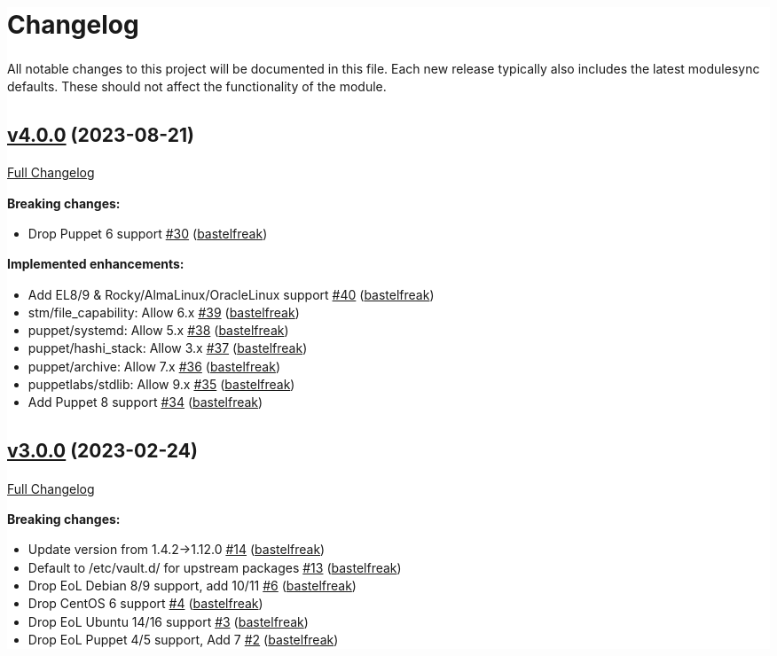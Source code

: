 # Changelog

All notable changes to this project will be documented in this file.
Each new release typically also includes the latest modulesync defaults.
These should not affect the functionality of the module.

## [v4.0.0](https://github.com/voxpupuli/puppet-vault/tree/v4.0.0) (2023-08-21)

[Full Changelog](https://github.com/voxpupuli/puppet-vault/compare/v3.0.0...v4.0.0)

**Breaking changes:**

- Drop Puppet 6 support [\#30](https://github.com/voxpupuli/puppet-vault/pull/30) ([bastelfreak](https://github.com/bastelfreak))

**Implemented enhancements:**

- Add EL8/9 & Rocky/AlmaLinux/OracleLinux support [\#40](https://github.com/voxpupuli/puppet-vault/pull/40) ([bastelfreak](https://github.com/bastelfreak))
- stm/file\_capability: Allow 6.x [\#39](https://github.com/voxpupuli/puppet-vault/pull/39) ([bastelfreak](https://github.com/bastelfreak))
- puppet/systemd: Allow 5.x [\#38](https://github.com/voxpupuli/puppet-vault/pull/38) ([bastelfreak](https://github.com/bastelfreak))
- puppet/hashi\_stack: Allow 3.x [\#37](https://github.com/voxpupuli/puppet-vault/pull/37) ([bastelfreak](https://github.com/bastelfreak))
- puppet/archive: Allow 7.x [\#36](https://github.com/voxpupuli/puppet-vault/pull/36) ([bastelfreak](https://github.com/bastelfreak))
- puppetlabs/stdlib: Allow 9.x [\#35](https://github.com/voxpupuli/puppet-vault/pull/35) ([bastelfreak](https://github.com/bastelfreak))
- Add Puppet 8 support [\#34](https://github.com/voxpupuli/puppet-vault/pull/34) ([bastelfreak](https://github.com/bastelfreak))

## [v3.0.0](https://github.com/voxpupuli/puppet-vault/tree/v3.0.0) (2023-02-24)

[Full Changelog](https://github.com/voxpupuli/puppet-vault/compare/v2.3.0...v3.0.0)

**Breaking changes:**

- Update version from 1.4.2-\>1.12.0 [\#14](https://github.com/voxpupuli/puppet-vault/pull/14) ([bastelfreak](https://github.com/bastelfreak))
- Default to /etc/vault.d/ for upstream packages [\#13](https://github.com/voxpupuli/puppet-vault/pull/13) ([bastelfreak](https://github.com/bastelfreak))
- Drop EoL Debian 8/9 support, add 10/11 [\#6](https://github.com/voxpupuli/puppet-vault/pull/6) ([bastelfreak](https://github.com/bastelfreak))
- Drop CentOS 6 support [\#4](https://github.com/voxpupuli/puppet-vault/pull/4) ([bastelfreak](https://github.com/bastelfreak))
- Drop EoL Ubuntu 14/16 support [\#3](https://github.com/voxpupuli/puppet-vault/pull/3) ([bastelfreak](https://github.com/bastelfreak))
- Drop EoL Puppet 4/5 support, Add 7 [\#2](https://github.com/voxpupuli/puppet-vault/pull/2) ([bastelfreak](https://github.com/bastelfreak))

